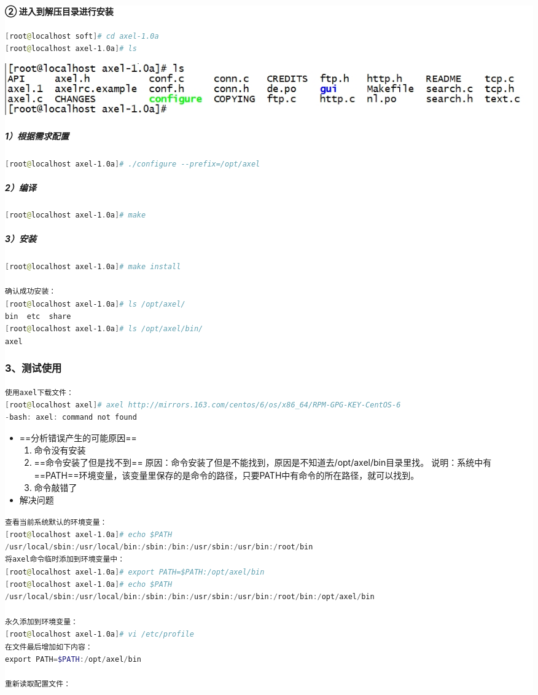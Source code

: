 #### ② 进入到解压目录进行安装

```powershell
[root@localhost soft]# cd axel-1.0a
[root@localhost axel-1.0a]# ls
```

![源码安装](media/源码安装.jpg)

##### 1）根据需求配置

```powershell
[root@localhost axel-1.0a]# ./configure --prefix=/opt/axel
```

##### 2）编译

```powershell
[root@localhost axel-1.0a]# make
```

##### 3）安装

```powershell
[root@localhost axel-1.0a]# make install

确认成功安装：
[root@localhost axel-1.0a]# ls /opt/axel/
bin  etc  share
[root@localhost axel-1.0a]# ls /opt/axel/bin/
axel
```

### 3、测试使用

```powershell
使用axel下载文件：
[root@localhost axel]# axel http://mirrors.163.com/centos/6/os/x86_64/RPM-GPG-KEY-CentOS-6
-bash: axel: command not found
```

- ==分析错误产生的可能原因==
  1. 命令没有安装
  2. ==命令安装了但是找不到==
     原因：命令安装了但是不能找到，原因是不知道去/opt/axel/bin目录里找。
     说明：系统中有==PATH==环境变量，该变量里保存的是命令的路径，只要PATH中有命令的所在路径，就可以找到。
  3. 命令敲错了
- 解决问题

```powershell
查看当前系统默认的环境变量：
[root@localhost axel-1.0a]# echo $PATH
/usr/local/sbin:/usr/local/bin:/sbin:/bin:/usr/sbin:/usr/bin:/root/bin
将axel命令临时添加到环境变量中：
[root@localhost axel-1.0a]# export PATH=$PATH:/opt/axel/bin
[root@localhost axel-1.0a]# echo $PATH
/usr/local/sbin:/usr/local/bin:/sbin:/bin:/usr/sbin:/usr/bin:/root/bin:/opt/axel/bin

永久添加到环境变量：
[root@localhost axel-1.0a]# vi /etc/profile
在文件最后增加如下内容：
export PATH=$PATH:/opt/axel/bin

重新读取配置文件：
```

[^编译]: 编译，就是通过编译工具，把高级语言变成计算机可以识别的2进制语言，计算机只认识1和0。编译程序，就是使用编译工具，把高级语言开发的程序变成计算机可以识别的二进制程序。